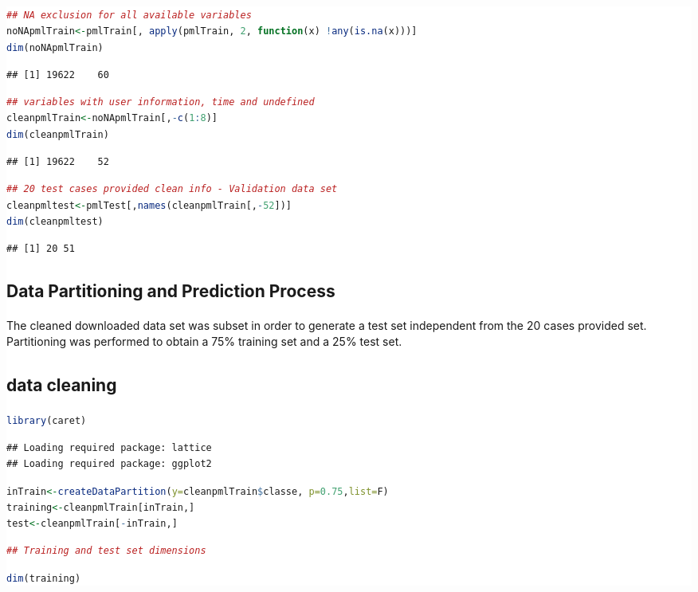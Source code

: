 ```r
## NA exclusion for all available variables
noNApmlTrain<-pmlTrain[, apply(pmlTrain, 2, function(x) !any(is.na(x)))] 
dim(noNApmlTrain)
```

```
## [1] 19622    60
```


```r
## variables with user information, time and undefined
cleanpmlTrain<-noNApmlTrain[,-c(1:8)]
dim(cleanpmlTrain)
```

```
## [1] 19622    52
```

```r
## 20 test cases provided clean info - Validation data set
cleanpmltest<-pmlTest[,names(cleanpmlTrain[,-52])]
dim(cleanpmltest)
```

```
## [1] 20 51
```

## Data Partitioning and Prediction Process
The cleaned downloaded data set was subset in order to generate a test set independent from the 20 cases provided set. Partitioning was performed to obtain a 75% training set and a 25% test set.

## data cleaning

```r
library(caret)
```

```
## Loading required package: lattice
## Loading required package: ggplot2
```

```r
inTrain<-createDataPartition(y=cleanpmlTrain$classe, p=0.75,list=F)
training<-cleanpmlTrain[inTrain,] 
test<-cleanpmlTrain[-inTrain,] 
```

```r
## Training and test set dimensions
```

```r
dim(training)
```
